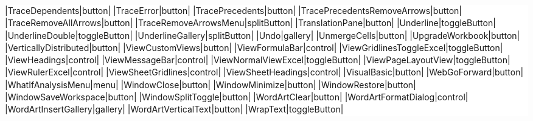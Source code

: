 |TraceDependents|button|
|TraceError|button|
|TracePrecedents|button|
|TracePrecedentsRemoveArrows|button|
|TraceRemoveAllArrows|button|
|TraceRemoveArrowsMenu|splitButton|
|TranslationPane|button|
|Underline|toggleButton|
|UnderlineDouble|toggleButton|
|UnderlineGallery|splitButton|
|Undo|gallery|
|UnmergeCells|button|
|UpgradeWorkbook|button|
|VerticallyDistributed|button|
|ViewCustomViews|button|
|ViewFormulaBar|control|
|ViewGridlinesToggleExcel|toggleButton|
|ViewHeadings|control|
|ViewMessageBar|control|
|ViewNormalViewExcel|toggleButton|
|ViewPageLayoutView|toggleButton|
|ViewRulerExcel|control|
|ViewSheetGridlines|control|
|ViewSheetHeadings|control|
|VisualBasic|button|
|WebGoForward|button|
|WhatIfAnalysisMenu|menu|
|WindowClose|button|
|WindowMinimize|button|
|WindowRestore|button|
|WindowSaveWorkspace|button|
|WindowSplitToggle|button|
|WordArtClear|button|
|WordArtFormatDialog|control|
|WordArtInsertGallery|gallery|
|WordArtVerticalText|button|
|WrapText|toggleButton|